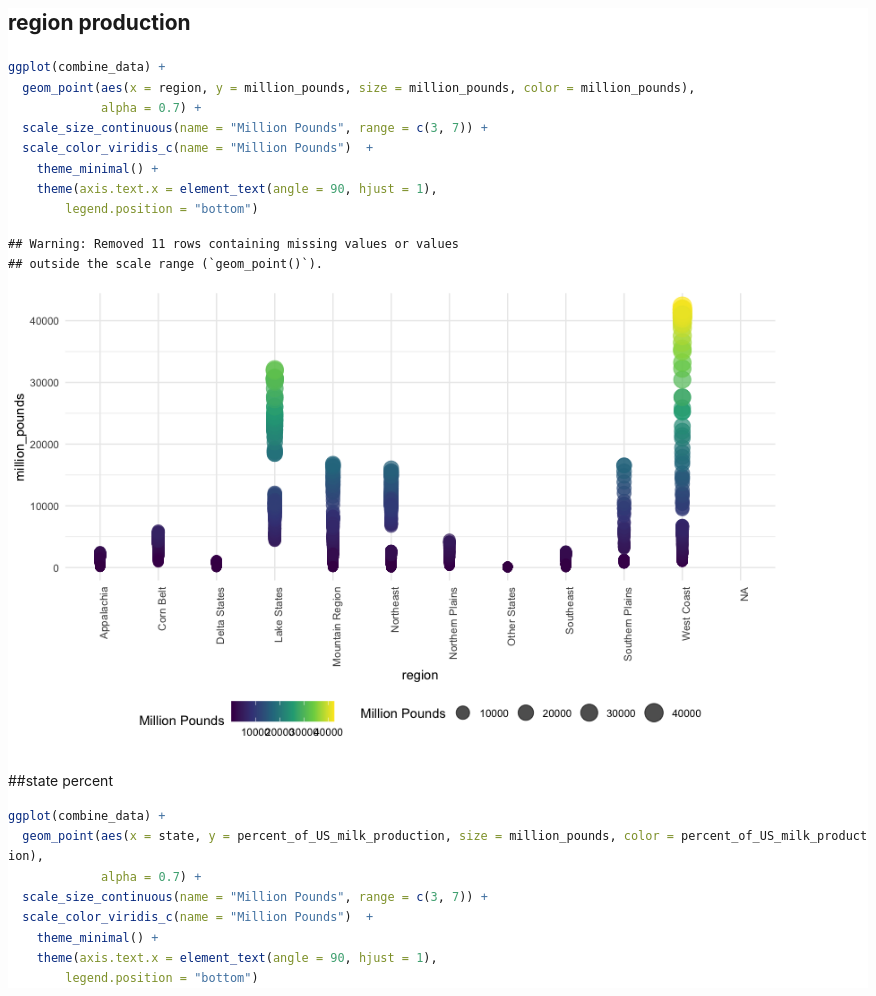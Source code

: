 ## region production

``` r
ggplot(combine_data) +
  geom_point(aes(x = region, y = million_pounds, size = million_pounds, color = million_pounds), 
             alpha = 0.7) +  
  scale_size_continuous(name = "Million Pounds", range = c(3, 7)) +
  scale_color_viridis_c(name = "Million Pounds")  + 
    theme_minimal() +
    theme(axis.text.x = element_text(angle = 90, hjust = 1),  
        legend.position = "bottom") 
```

    ## Warning: Removed 11 rows containing missing values or values
    ## outside the scale range (`geom_point()`).

<img src="milk_cows_production_cleaning_files/figure-gfm/unnamed-chunk-8-1.png" width="90%" />

\##state percent

``` r
ggplot(combine_data) +
  geom_point(aes(x = state, y = percent_of_US_milk_production, size = million_pounds, color = percent_of_US_milk_production), 
             alpha = 0.7) +  
  scale_size_continuous(name = "Million Pounds", range = c(3, 7)) +
  scale_color_viridis_c(name = "Million Pounds")  + 
    theme_minimal() +
    theme(axis.text.x = element_text(angle = 90, hjust = 1),  
        legend.position = "bottom") 
```
